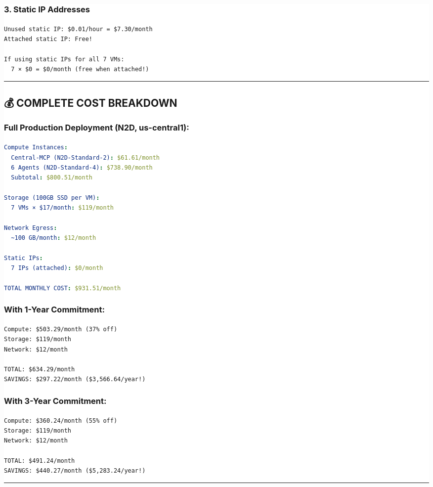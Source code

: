 ### **3. Static IP Addresses**
```
Unused static IP: $0.01/hour = $7.30/month
Attached static IP: Free!

If using static IPs for all 7 VMs:
  7 × $0 = $0/month (free when attached!)
```

---

## 💰 COMPLETE COST BREAKDOWN

### **Full Production Deployment (N2D, us-central1):**

```yaml
Compute Instances:
  Central-MCP (N2D-Standard-2): $61.61/month
  6 Agents (N2D-Standard-4): $738.90/month
  Subtotal: $800.51/month

Storage (100GB SSD per VM):
  7 VMs × $17/month: $119/month

Network Egress:
  ~100 GB/month: $12/month

Static IPs:
  7 IPs (attached): $0/month

TOTAL MONTHLY COST: $931.51/month
```

### **With 1-Year Commitment:**
```
Compute: $503.29/month (37% off)
Storage: $119/month
Network: $12/month

TOTAL: $634.29/month
SAVINGS: $297.22/month ($3,566.64/year!)
```

### **With 3-Year Commitment:**
```
Compute: $360.24/month (55% off)
Storage: $119/month
Network: $12/month

TOTAL: $491.24/month
SAVINGS: $440.27/month ($5,283.24/year!)
```

---